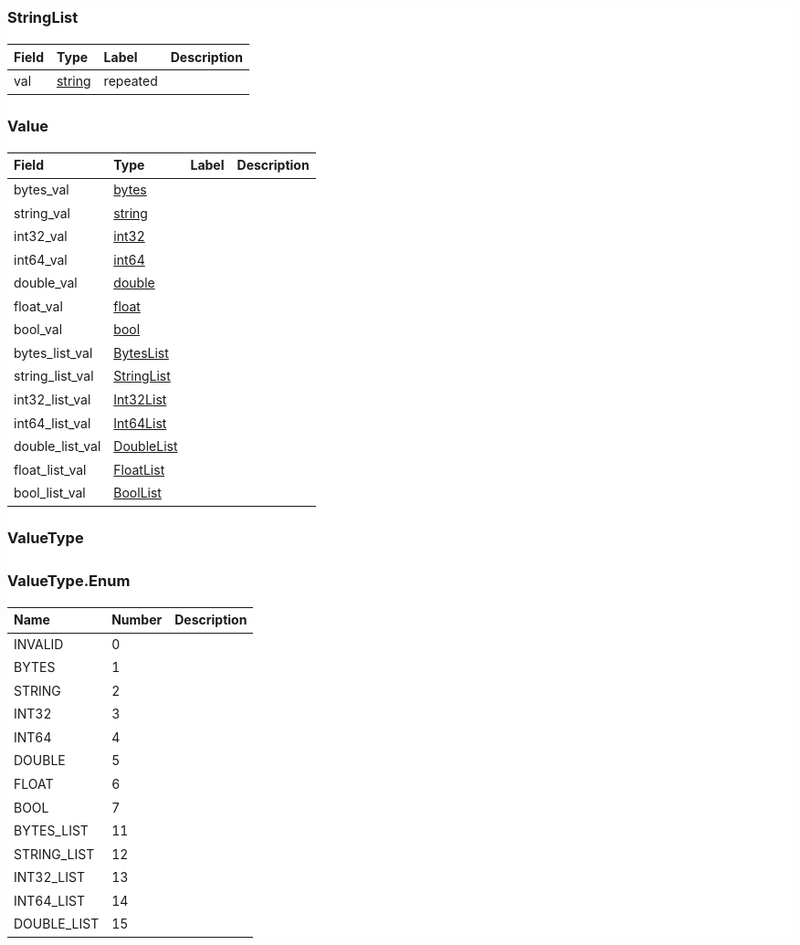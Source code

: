 ### StringList

| Field | Type | Label | Description |
| :--- | :--- | :--- | :--- |
| val | [string](proto.md#string) | repeated |  |

### Value

| Field | Type | Label | Description |
| :--- | :--- | :--- | :--- |
| bytes\_val | [bytes](proto.md#bytes) |  |  |
| string\_val | [string](proto.md#string) |  |  |
| int32\_val | [int32](proto.md#int32) |  |  |
| int64\_val | [int64](proto.md#int64) |  |  |
| double\_val | [double](proto.md#double) |  |  |
| float\_val | [float](proto.md#float) |  |  |
| bool\_val | [bool](proto.md#bool) |  |  |
| bytes\_list\_val | [BytesList](proto.md#feast.types.BytesList) |  |  |
| string\_list\_val | [StringList](proto.md#feast.types.StringList) |  |  |
| int32\_list\_val | [Int32List](proto.md#feast.types.Int32List) |  |  |
| int64\_list\_val | [Int64List](proto.md#feast.types.Int64List) |  |  |
| double\_list\_val | [DoubleList](proto.md#feast.types.DoubleList) |  |  |
| float\_list\_val | [FloatList](proto.md#feast.types.FloatList) |  |  |
| bool\_list\_val | [BoolList](proto.md#feast.types.BoolList) |  |  |

### ValueType

### ValueType.Enum

| Name | Number | Description |
| :--- | :--- | :--- |
| INVALID | 0 |  |
| BYTES | 1 |  |
| STRING | 2 |  |
| INT32 | 3 |  |
| INT64 | 4 |  |
| DOUBLE | 5 |  |
| FLOAT | 6 |  |
| BOOL | 7 |  |
| BYTES\_LIST | 11 |  |
| STRING\_LIST | 12 |  |
| INT32\_LIST | 13 |  |
| INT64\_LIST | 14 |  |
| DOUBLE\_LIST | 15 |  |